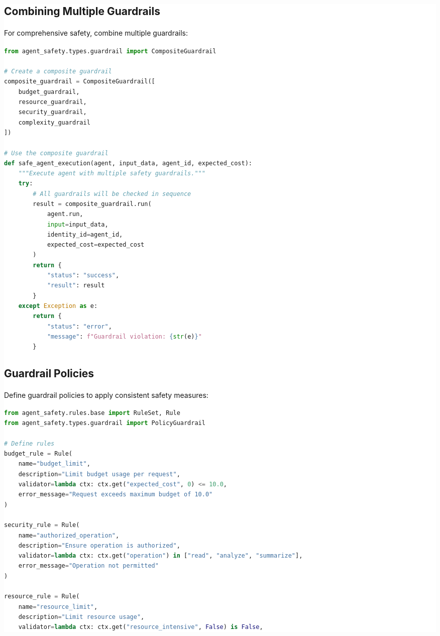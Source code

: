 ## Combining Multiple Guardrails

For comprehensive safety, combine multiple guardrails:

```python
from agent_safety.types.guardrail import CompositeGuardrail

# Create a composite guardrail
composite_guardrail = CompositeGuardrail([
    budget_guardrail,
    resource_guardrail,
    security_guardrail,
    complexity_guardrail
])

# Use the composite guardrail
def safe_agent_execution(agent, input_data, agent_id, expected_cost):
    """Execute agent with multiple safety guardrails."""
    try:
        # All guardrails will be checked in sequence
        result = composite_guardrail.run(
            agent.run,
            input=input_data,
            identity_id=agent_id,
            expected_cost=expected_cost
        )
        return {
            "status": "success",
            "result": result
        }
    except Exception as e:
        return {
            "status": "error",
            "message": f"Guardrail violation: {str(e)}"
        }
```

## Guardrail Policies

Define guardrail policies to apply consistent safety measures:

```python
from agent_safety.rules.base import RuleSet, Rule
from agent_safety.types.guardrail import PolicyGuardrail

# Define rules
budget_rule = Rule(
    name="budget_limit",
    description="Limit budget usage per request",
    validator=lambda ctx: ctx.get("expected_cost", 0) <= 10.0,
    error_message="Request exceeds maximum budget of 10.0"
)

security_rule = Rule(
    name="authorized_operation",
    description="Ensure operation is authorized",
    validator=lambda ctx: ctx.get("operation") in ["read", "analyze", "summarize"],
    error_message="Operation not permitted"
)

resource_rule = Rule(
    name="resource_limit",
    description="Limit resource usage",
    validator=lambda ctx: ctx.get("resource_intensive", False) is False,
```